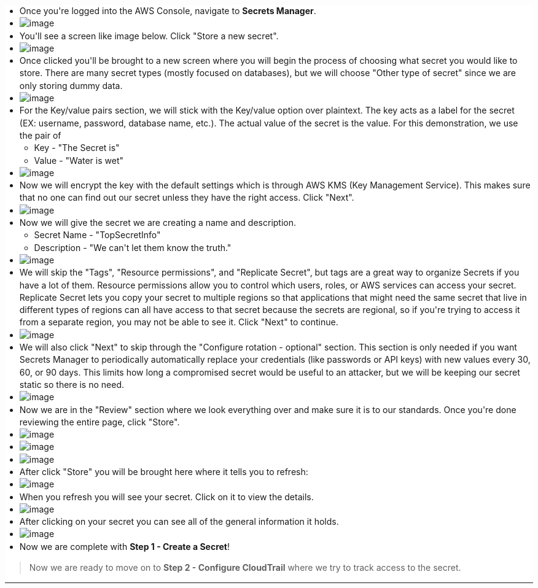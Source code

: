 - Once you're logged into the AWS Console, navigate to **Secrets Manager**.
- ![image](https://github.com/user-attachments/assets/ab530a4e-3785-4e30-9cdc-f4368d45b650)
- You'll see a screen like image below. Click "Store a new secret".
- ![image](https://github.com/user-attachments/assets/123f6b58-a610-4324-b7f3-63db21d77721)
- Once clicked you'll be brought to a new screen where you will begin the process of choosing what secret you would like to store. There are many secret types (mostly focused on databases), but we will choose "Other type of secret" since we are only storing dummy data.
- ![image](https://github.com/user-attachments/assets/19c5a19a-1944-45ca-b693-f4265278ae2c)
- For the Key/value pairs section, we will stick with the Key/value option over plaintext. The key acts as a label for the secret (EX: username, password, database name, etc.). The actual value of the secret is the value. For this demonstration, we use the pair of 
	- Key - "The Secret is"
	- Value - "Water is wet"
- ![image](https://github.com/user-attachments/assets/44cf8f85-014e-4b9a-8ca6-073f48970773)
- Now we will encrypt the key with the default settings which is through AWS KMS (Key Management Service). This makes sure that no one can find out our secret unless they have the right access. Click "Next".
- ![image](https://github.com/user-attachments/assets/cf89679a-0eae-4cb4-a4c2-a61ad80f0197)
- Now we will give the secret we are creating a name and description.
	- Secret Name - "TopSecretInfo"
	- Description - "We can't let them know the truth."
- ![image](https://github.com/user-attachments/assets/71b67bfb-fa3a-401d-80af-4ce0be0c8a55)
- We will skip the "Tags", "Resource permissions", and "Replicate Secret", but tags are a great way to organize Secrets if you have a lot of them. Resource permissions allow you to control which users, roles, or AWS services can access your secret. Replicate Secret lets you copy your secret to multiple regions so that applications that might need the same secret that live in different types of regions can all have access to that secret because the secrets are regional, so if you're trying to access it from a separate region, you may not be able to see it. Click "Next" to continue.
- ![image](https://github.com/user-attachments/assets/10f82d7a-f069-46fd-9475-7a0b8151a808)
- We will also click "Next" to skip through the "Configure rotation - optional" section. This section is only needed if you want Secrets Manager to periodically automatically replace your credentials (like passwords or API keys) with new values every 30, 60, or 90 days. This limits how long a compromised secret would be useful to an attacker, but we will be keeping our secret static so there is no need.
- ![image](https://github.com/user-attachments/assets/2b8fcb7f-79af-410f-90c2-46883d00e05f)
- Now we are in the "Review" section where we look everything over and make sure it is to our standards. Once you're done reviewing the entire page, click "Store".
- ![image](https://github.com/user-attachments/assets/5fb0aadb-07ed-48ea-86b8-434f86041c6a)
- ![image](https://github.com/user-attachments/assets/0153d224-7d7f-4463-93be-5b38560111c8)
- ![image](https://github.com/user-attachments/assets/3133ebb4-a778-43e2-ac69-0d4ab1c874cd)
- After click "Store" you will be brought here where it tells you to refresh:
- ![image](https://github.com/user-attachments/assets/1f2a6ca1-8e8c-4dcb-83f0-d4a9c80baffa)
- When you refresh you will see your secret. Click on it to view the details.
- ![image](https://github.com/user-attachments/assets/7caa0043-7274-4e1d-af8e-bbe0943f3ead)
- After clicking on your secret you can see all of the general information it holds.
- ![image](https://github.com/user-attachments/assets/e07dec6d-a665-4213-9c43-1b0e19c7656a)
- Now we are complete with **Step 1 - Create a Secret**!

> Now we are ready to move on to **Step 2 - Configure CloudTrail** where we try to track access to the secret.

---
